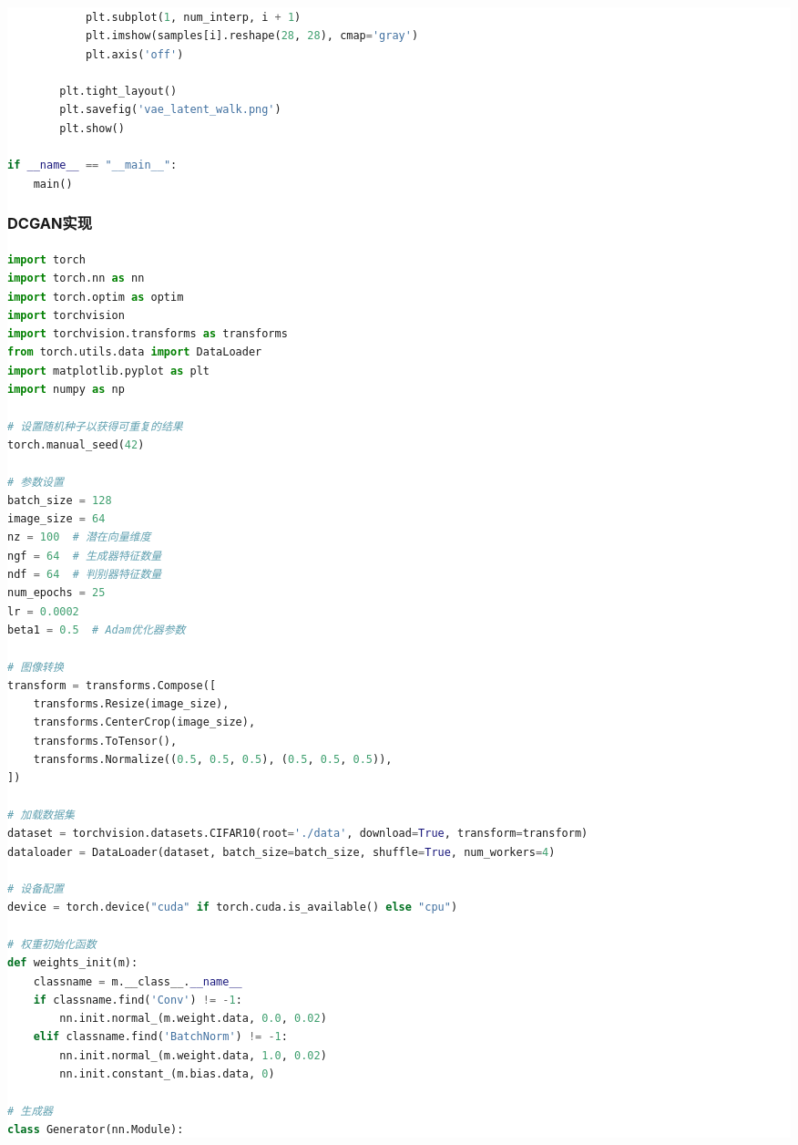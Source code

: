 ```python
            plt.subplot(1, num_interp, i + 1)
            plt.imshow(samples[i].reshape(28, 28), cmap='gray')
            plt.axis('off')
        
        plt.tight_layout()
        plt.savefig('vae_latent_walk.png')
        plt.show()

if __name__ == "__main__":
    main()
```

### DCGAN实现

```python
import torch
import torch.nn as nn
import torch.optim as optim
import torchvision
import torchvision.transforms as transforms
from torch.utils.data import DataLoader
import matplotlib.pyplot as plt
import numpy as np

# 设置随机种子以获得可重复的结果
torch.manual_seed(42)

# 参数设置
batch_size = 128
image_size = 64
nz = 100  # 潜在向量维度
ngf = 64  # 生成器特征数量
ndf = 64  # 判别器特征数量
num_epochs = 25
lr = 0.0002
beta1 = 0.5  # Adam优化器参数

# 图像转换
transform = transforms.Compose([
    transforms.Resize(image_size),
    transforms.CenterCrop(image_size),
    transforms.ToTensor(),
    transforms.Normalize((0.5, 0.5, 0.5), (0.5, 0.5, 0.5)),
])

# 加载数据集
dataset = torchvision.datasets.CIFAR10(root='./data', download=True, transform=transform)
dataloader = DataLoader(dataset, batch_size=batch_size, shuffle=True, num_workers=4)

# 设备配置
device = torch.device("cuda" if torch.cuda.is_available() else "cpu")

# 权重初始化函数
def weights_init(m):
    classname = m.__class__.__name__
    if classname.find('Conv') != -1:
        nn.init.normal_(m.weight.data, 0.0, 0.02)
    elif classname.find('BatchNorm') != -1:
        nn.init.normal_(m.weight.data, 1.0, 0.02)
        nn.init.constant_(m.bias.data, 0)

# 生成器
class Generator(nn.Module):
```